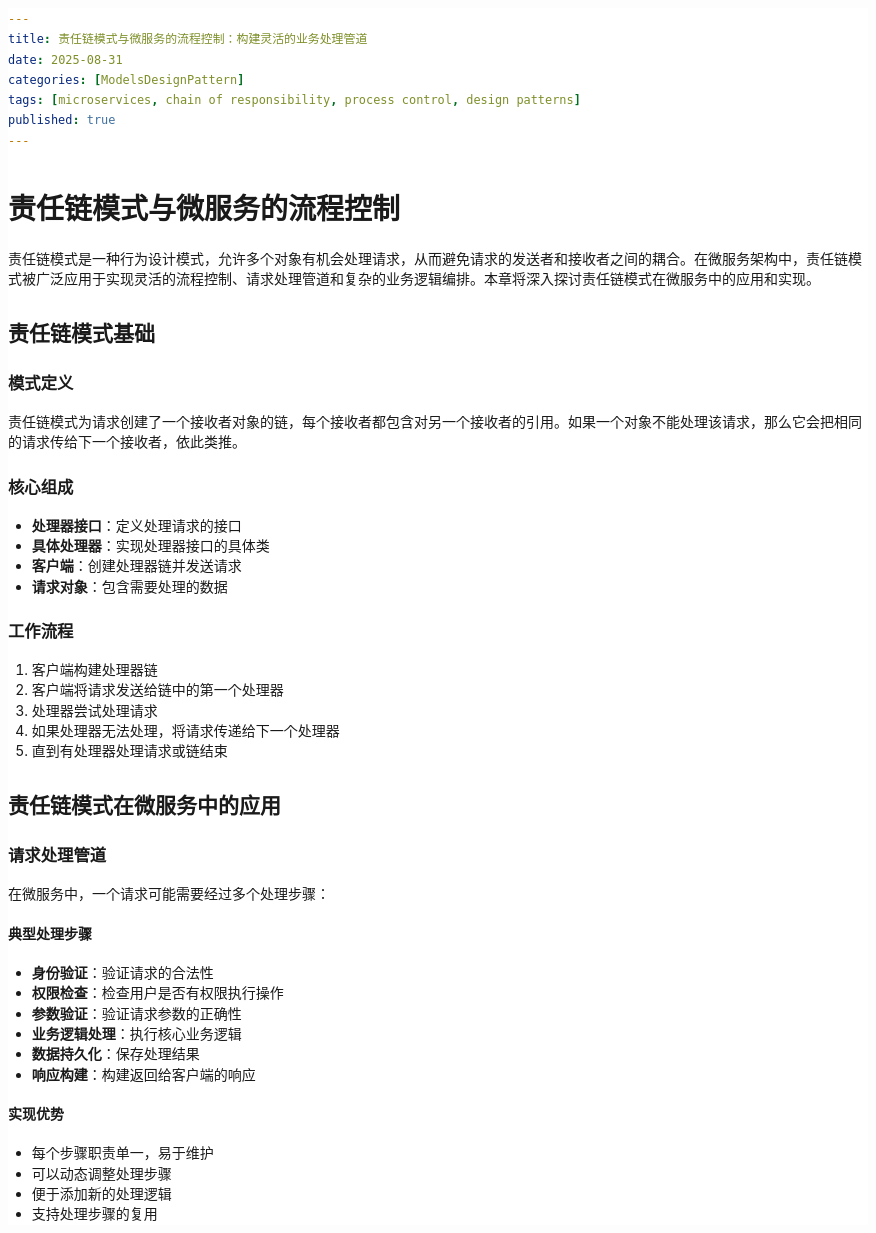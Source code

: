 ```yaml
---
title: 责任链模式与微服务的流程控制：构建灵活的业务处理管道
date: 2025-08-31
categories: [ModelsDesignPattern]
tags: [microservices, chain of responsibility, process control, design patterns]
published: true
---
```


# 责任链模式与微服务的流程控制

责任链模式是一种行为设计模式，允许多个对象有机会处理请求，从而避免请求的发送者和接收者之间的耦合。在微服务架构中，责任链模式被广泛应用于实现灵活的流程控制、请求处理管道和复杂的业务逻辑编排。本章将深入探讨责任链模式在微服务中的应用和实现。

## 责任链模式基础

### 模式定义
责任链模式为请求创建了一个接收者对象的链，每个接收者都包含对另一个接收者的引用。如果一个对象不能处理该请求，那么它会把相同的请求传给下一个接收者，依此类推。

### 核心组成
- **处理器接口**：定义处理请求的接口
- **具体处理器**：实现处理器接口的具体类
- **客户端**：创建处理器链并发送请求
- **请求对象**：包含需要处理的数据

### 工作流程
1. 客户端构建处理器链
2. 客户端将请求发送给链中的第一个处理器
3. 处理器尝试处理请求
4. 如果处理器无法处理，将请求传递给下一个处理器
5. 直到有处理器处理请求或链结束

## 责任链模式在微服务中的应用

### 请求处理管道
在微服务中，一个请求可能需要经过多个处理步骤：

#### 典型处理步骤
- **身份验证**：验证请求的合法性
- **权限检查**：检查用户是否有权限执行操作
- **参数验证**：验证请求参数的正确性
- **业务逻辑处理**：执行核心业务逻辑
- **数据持久化**：保存处理结果
- **响应构建**：构建返回给客户端的响应

#### 实现优势
- 每个步骤职责单一，易于维护
- 可以动态调整处理步骤
- 便于添加新的处理逻辑
- 支持处理步骤的复用
